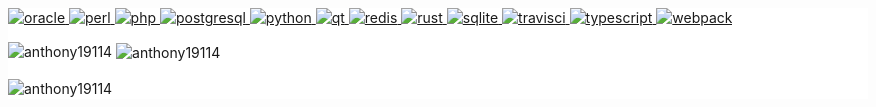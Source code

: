 <a href="https://www.oracle.com/" target="_blank" rel="noreferrer"> <img src="https://raw.githubusercontent.com/devicons/devicon/master/icons/oracle/oracle-original.svg" alt="oracle" width="40" height="40"/> </a> <a href="https://www.perl.org/" target="_blank" rel="noreferrer"> <img src="https://api.iconify.design/logos-perl.svg" alt="perl" width="40" height="40"/> </a> <a href="https://www.php.net" target="_blank" rel="noreferrer"> <img src="https://raw.githubusercontent.com/devicons/devicon/master/icons/php/php-original.svg" alt="php" width="40" height="40"/> </a> <a href="https://www.postgresql.org" target="_blank" rel="noreferrer"> <img src="https://raw.githubusercontent.com/devicons/devicon/master/icons/postgresql/postgresql-original-wordmark.svg" alt="postgresql" width="40" height="40"/> </a> <a href="https://www.python.org" target="_blank" rel="noreferrer"> <img src="https://raw.githubusercontent.com/devicons/devicon/master/icons/python/python-original.svg" alt="python" width="40" height="40"/> </a> <a href="https://www.qt.io/" target="_blank" rel="noreferrer"> <img src="https://upload.wikimedia.org/wikipedia/commons/0/0b/Qt_logo_2016.svg" alt="qt" width="40" height="40"/> </a> <a href="https://redis.io" target="_blank" rel="noreferrer"> <img src="https://raw.githubusercontent.com/devicons/devicon/master/icons/redis/redis-original-wordmark.svg" alt="redis" width="40" height="40"/> </a> <a href="https://www.rust-lang.org" target="_blank" rel="noreferrer"> <img src="https://raw.githubusercontent.com/devicons/devicon/master/icons/rust/rust-plain.svg" alt="rust" width="40" height="40"/> </a> <a href="https://www.sqlite.org/" target="_blank" rel="noreferrer"> <img src="https://www.vectorlogo.zone/logos/sqlite/sqlite-icon.svg" alt="sqlite" width="40" height="40"/> </a> <a href="https://travis-ci.org" target="_blank" rel="noreferrer"> <img src="https://www.vectorlogo.zone/logos/travis-ci/travis-ci-icon.svg" alt="travisci" width="40" height="40"/> </a> <a href="https://www.typescriptlang.org/" target="_blank" rel="noreferrer"> <img src="https://raw.githubusercontent.com/devicons/devicon/master/icons/typescript/typescript-original.svg" alt="typescript" width="40" height="40"/> </a> <a href="https://webpack.js.org" target="_blank" rel="noreferrer"> <img src="https://raw.githubusercontent.com/devicons/devicon/d00d0969292a6569d45b06d3f350f463a0107b0d/icons/webpack/webpack-original-wordmark.svg" alt="webpack" width="40" height="40"/> </a> </p>

<p><img align="left" src="https://github-readme-stats.vercel.app/api/top-langs?username=anthony19114&show_icons=true&locale=en&layout=compact" alt="anthony19114" /></p>

<p>&nbsp;<img align="center" src="https://github-readme-stats.vercel.app/api?username=anthony19114&show_icons=true&locale=en" alt="anthony19114" /></p>

<p><img align="center" src="https://github-readme-streak-stats.herokuapp.com/?user=anthony19114&" alt="anthony19114" /></p>
